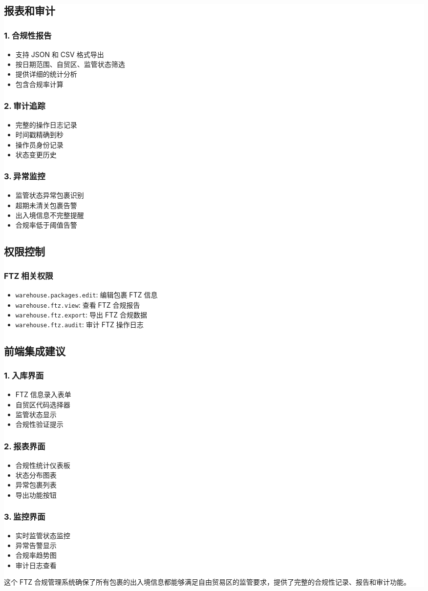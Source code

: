 ## 报表和审计

### 1. 合规性报告

- 支持 JSON 和 CSV 格式导出
- 按日期范围、自贸区、监管状态筛选
- 提供详细的统计分析
- 包含合规率计算

### 2. 审计追踪

- 完整的操作日志记录
- 时间戳精确到秒
- 操作员身份记录
- 状态变更历史

### 3. 异常监控

- 监管状态异常包裹识别
- 超期未清关包裹告警
- 出入境信息不完整提醒
- 合规率低于阈值告警

## 权限控制

### FTZ 相关权限

- `warehouse.packages.edit`: 编辑包裹 FTZ 信息
- `warehouse.ftz.view`: 查看 FTZ 合规报告
- `warehouse.ftz.export`: 导出 FTZ 合规数据
- `warehouse.ftz.audit`: 审计 FTZ 操作日志

## 前端集成建议

### 1. 入库界面

- FTZ 信息录入表单
- 自贸区代码选择器
- 监管状态显示
- 合规性验证提示

### 2. 报表界面

- 合规性统计仪表板
- 状态分布图表
- 异常包裹列表
- 导出功能按钮

### 3. 监控界面

- 实时监管状态监控
- 异常告警显示
- 合规率趋势图
- 审计日志查看

这个 FTZ 合规管理系统确保了所有包裹的出入境信息都能够满足自由贸易区的监管要求，提供了完整的合规性记录、报告和审计功能。
